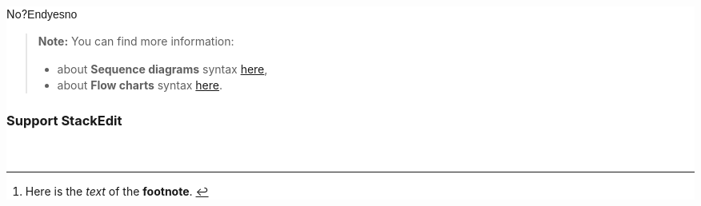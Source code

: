 No?</tspan><tspan dy="18" x="43.87109375" style="-webkit-tap-highlight-color: rgba(0, 0, 0, 0);"></tspan></text><rect x="0" y="0" width="46.6875" height="37.5" rx="20" ry="20" fill="#ffffff" stroke="#000000" style="-webkit-tap-highlight-color: rgba(0, 0, 0, 0);" stroke-width="2" class="flowchart" id="e" transform="matrix(1,0,0,1,58.3984,379.1055)"></rect><text x="10" y="18.75" text-anchor="start" font-family="sans-serif" font-size="14px" stroke="none" fill="#000000" style="-webkit-tap-highlight-color: rgba(0, 0, 0, 0); text-anchor: start; font-family: sans-serif; font-size: 14px; font-weight: normal;" id="et" class="flowchartt" font-weight="normal" transform="matrix(1,0,0,1,58.3984,379.1055)"><tspan dy="5.25" style="-webkit-tap-highlight-color: rgba(0, 0, 0, 0);">End</tspan></text><path fill="none" stroke="#000000" d="M81.7421875,61.62109375C81.7421875,61.62109375,81.7421875,118.877874314785,81.7421875,132.74475085781887" stroke-width="2" marker-end="url(#raphael-marker-endblock33-obj36)" font-family="sans-serif" font-weight="normal" style="-webkit-tap-highlight-color: rgba(0, 0, 0, 0); font-family: sans-serif; font-weight: normal;"></path><path fill="none" stroke="#000000" d="M81.7421875,173.2421875C81.7421875,173.2421875,81.7421875,212.89628744125366,81.7421875,224.24262658460066" stroke-width="2" marker-end="url(#raphael-marker-endblock33-obj37)" font-family="sans-serif" font-weight="normal" style="-webkit-tap-highlight-color: rgba(0, 0, 0, 0); font-family: sans-serif; font-weight: normal;"></path><path fill="none" stroke="#000000" d="M81.7421875,304.984375C81.7421875,304.984375,81.7421875,362.241155564785,81.7421875,376.1080321078189" stroke-width="2" marker-end="url(#raphael-marker-endblock33-obj38)" font-family="sans-serif" font-weight="normal" style="-webkit-tap-highlight-color: rgba(0, 0, 0, 0); font-family: sans-serif; font-weight: normal;"></path><text x="86.7421875" y="314.984375" text-anchor="start" font-family="sans-serif" font-size="14px" stroke="none" fill="#000000" style="-webkit-tap-highlight-color: rgba(0, 0, 0, 0); text-anchor: start; font-family: sans-serif; font-size: 14px; font-weight: normal;" font-weight="normal"><tspan dy="5.25" style="-webkit-tap-highlight-color: rgba(0, 0, 0, 0);">yes</tspan></text><path fill="none" stroke="#000000" d="M159.484375,266.11328125C159.484375,266.11328125,184.484375,266.11328125,184.484375,266.11328125C184.484375,266.11328125,184.484375,110.7421875,184.484375,110.7421875C184.484375,110.7421875,81.7421875,110.7421875,81.7421875,110.7421875C81.7421875,110.7421875,81.7421875,126.11563205718994,81.7421875,132.75143527425826" stroke-width="2" marker-end="url(#raphael-marker-endblock33-obj40)" font-family="sans-serif" font-weight="normal" style="-webkit-tap-highlight-color: rgba(0, 0, 0, 0); font-family: sans-serif; font-weight: normal;"></path><text x="164.484375" y="256.11328125" text-anchor="start" font-family="sans-serif" font-size="14px" stroke="none" fill="#000000" style="-webkit-tap-highlight-color: rgba(0, 0, 0, 0); text-anchor: start; font-family: sans-serif; font-size: 14px; font-weight: normal;" font-weight="normal"><tspan dy="5.25390625" style="-webkit-tap-highlight-color: rgba(0, 0, 0, 0);">no</tspan></text></svg></div>

<blockquote>
  <p><strong>Note:</strong> You can find more information:</p>
  
  <ul>
  <li>about <strong>Sequence diagrams</strong> syntax <a href="http://bramp.github.io/js-sequence-diagrams/">here</a>,</li>
  <li>about <strong>Flow charts</strong> syntax <a href="http://adrai.github.io/flowchart.js/">here</a>.</li>
  </ul>
</blockquote>



<h3 id="support-stackedit">Support StackEdit</h3>

<p><a href="https://monetizejs.com/authorize?client_id=ESTHdCYOi18iLhhO&amp;summary=true"><img src="https://cdn.monetizejs.com/resources/button-32.png" alt="" title=""></a></p>

<div class="footnotes"><hr><ol><li id="fn:footnote">Here is the <em>text</em> of the <strong>footnote</strong>. <a href="#fnref:footnote" title="Return to article" class="reversefootnote">↩</a></li></ol></div>